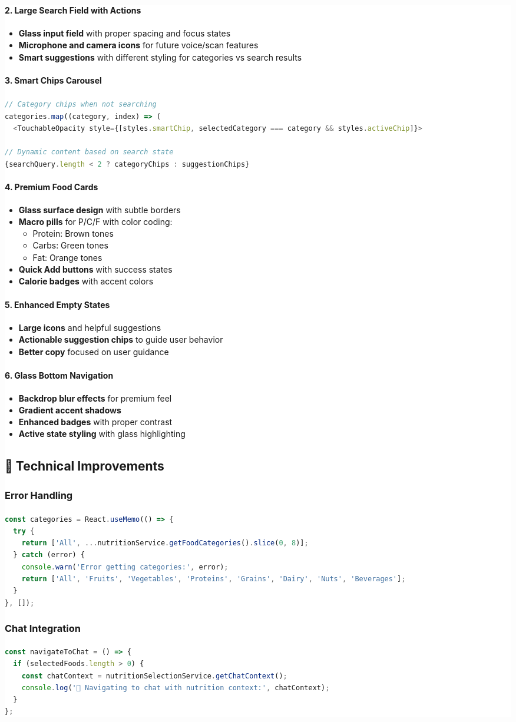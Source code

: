 #### 2. **Large Search Field with Actions**
- **Glass input field** with proper spacing and focus states
- **Microphone and camera icons** for future voice/scan features
- **Smart suggestions** with different styling for categories vs search results

#### 3. **Smart Chips Carousel**
```javascript
// Category chips when not searching
categories.map((category, index) => (
  <TouchableOpacity style={[styles.smartChip, selectedCategory === category && styles.activeChip]}>

// Dynamic content based on search state
{searchQuery.length < 2 ? categoryChips : suggestionChips}
```

#### 4. **Premium Food Cards**
- **Glass surface design** with subtle borders
- **Macro pills** for P/C/F with color coding:
  - Protein: Brown tones
  - Carbs: Green tones  
  - Fat: Orange tones
- **Quick Add buttons** with success states
- **Calorie badges** with accent colors

#### 5. **Enhanced Empty States**
- **Large icons** and helpful suggestions
- **Actionable suggestion chips** to guide user behavior
- **Better copy** focused on user guidance

#### 6. **Glass Bottom Navigation**
- **Backdrop blur effects** for premium feel
- **Gradient accent shadows** 
- **Enhanced badges** with proper contrast
- **Active state styling** with glass highlighting

## 🔧 Technical Improvements

### Error Handling
```javascript
const categories = React.useMemo(() => {
  try {
    return ['All', ...nutritionService.getFoodCategories().slice(0, 8)];
  } catch (error) {
    console.warn('Error getting categories:', error);
    return ['All', 'Fruits', 'Vegetables', 'Proteins', 'Grains', 'Dairy', 'Nuts', 'Beverages'];
  }
}, []);
```

### Chat Integration
```javascript
const navigateToChat = () => {
  if (selectedFoods.length > 0) {
    const chatContext = nutritionSelectionService.getChatContext();
    console.log('🔄 Navigating to chat with nutrition context:', chatContext);
  }
};
```
